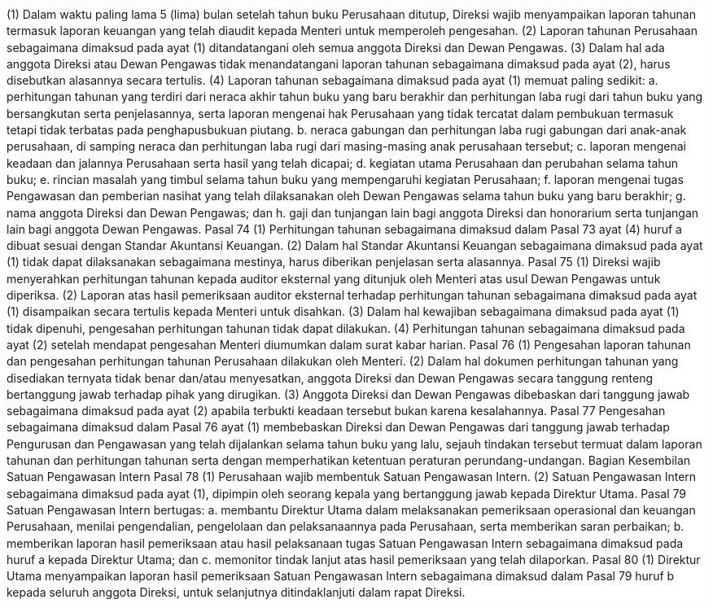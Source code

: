 (1) Dalam waktu paling lama 5 (lima) bulan setelah tahun buku Perusahaan ditutup, Direksi wajib menyampaikan laporan tahunan termasuk laporan keuangan yang telah diaudit kepada Menteri untuk memperoleh pengesahan.
(2) Laporan tahunan Perusahaan sebagaimana dimaksud pada ayat (1) ditandatangani oleh semua anggota Direksi dan Dewan Pengawas.
(3) Dalam hal ada anggota Direksi atau Dewan Pengawas tidak menandatangani laporan tahunan sebagaimana dimaksud pada ayat (2), harus disebutkan alasannya secara tertulis.
(4) Laporan tahunan sebagaimana dimaksud pada ayat (1) memuat paling sedikit:
a. perhitungan tahunan yang terdiri dari neraca akhir tahun buku yang baru berakhir dan perhitungan laba rugi dari tahun buku yang bersangkutan serta penjelasannya, serta laporan mengenai hak Perusahaan yang tidak tercatat dalam pembukuan termasuk tetapi tidak terbatas pada penghapusbukuan piutang.
b. neraca gabungan dan perhitungan laba rugi gabungan dari anak-anak perusahaan, di samping neraca dan perhitungan laba rugi dari masing-masing anak perusahaan tersebut;
c. laporan mengenai keadaan dan jalannya Perusahaan serta hasil yang telah dicapai;
d. kegiatan utama Perusahaan dan perubahan selama tahun buku;
e. rincian masalah yang timbul selama tahun buku yang mempengaruhi kegiatan Perusahaan;
f. laporan mengenai tugas Pengawasan dan pemberian nasihat yang telah dilaksanakan oleh Dewan Pengawas selama tahun buku yang baru berakhir;
g. nama anggota Direksi dan Dewan Pengawas; dan
h. gaji dan tunjangan lain bagi anggota Direksi dan honorarium serta tunjangan lain bagi anggota Dewan Pengawas.
Pasal 74
(1) Perhitungan tahunan sebagaimana dimaksud dalam Pasal 73 ayat (4) huruf a dibuat sesuai dengan Standar Akuntansi Keuangan.
(2) Dalam hal Standar Akuntansi Keuangan sebagaimana dimaksud pada ayat (1) tidak dapat dilaksanakan sebagaimana mestinya, harus diberikan penjelasan serta alasannya.
Pasal 75
(1) Direksi wajib menyerahkan perhitungan tahunan kepada auditor eksternal yang ditunjuk oleh Menteri atas usul Dewan Pengawas untuk diperiksa.
(2) Laporan atas hasil pemeriksaan auditor eksternal terhadap perhitungan tahunan sebagaimana dimaksud pada ayat (1) disampaikan secara tertulis kepada Menteri untuk disahkan.
(3) Dalam hal kewajiban sebagaimana dimaksud pada ayat (1) tidak dipenuhi, pengesahan perhitungan tahunan tidak dapat dilakukan.
(4) Perhitungan tahunan sebagaimana dimaksud pada ayat (2) setelah mendapat pengesahan Menteri diumumkan dalam surat kabar harian.
Pasal 76
(1) Pengesahan laporan tahunan dan pengesahan perhitungan tahunan Perusahaan dilakukan oleh Menteri.
(2) Dalam hal dokumen perhitungan tahunan yang disediakan ternyata tidak benar dan/atau menyesatkan, anggota Direksi dan Dewan Pengawas secara tanggung renteng bertanggung jawab terhadap pihak yang dirugikan.
(3) Anggota Direksi dan Dewan Pengawas dibebaskan dari tanggung jawab sebagaimana dimaksud pada ayat (2) apabila terbukti keadaan tersebut bukan karena kesalahannya.
Pasal 77
Pengesahan sebagaimana dimaksud dalam Pasal 76 ayat (1) membebaskan Direksi dan Dewan Pengawas dari tanggung jawab terhadap Pengurusan dan Pengawasan yang telah dijalankan selama tahun buku yang lalu, sejauh tindakan tersebut termuat dalam laporan tahunan dan perhitungan tahunan serta dengan memperhatikan ketentuan peraturan perundang-undangan.
Bagian Kesembilan Satuan Pengawasan Intern
Pasal 78
(1) Perusahaan wajib membentuk Satuan Pengawasan Intern.
(2) Satuan Pengawasan Intern sebagaimana dimaksud pada ayat (1), dipimpin oleh seorang kepala yang bertanggung jawab kepada Direktur Utama.
Pasal 79
Satuan Pengawasan Intern bertugas:
a. membantu Direktur Utama dalam melaksanakan pemeriksaan operasional dan keuangan Perusahaan, menilai pengendalian, pengelolaan dan pelaksanaannya pada Perusahaan, serta memberikan saran perbaikan;
b. memberikan laporan hasil pemeriksaan atau hasil pelaksanaan tugas Satuan Pengawasan Intern sebagaimana dimaksud pada huruf a kepada Direktur Utama; dan
c. memonitor tindak lanjut atas hasil pemeriksaan yang telah dilaporkan.
Pasal 80
(1) Direktur Utama menyampaikan laporan hasil pemeriksaan Satuan Pengawasan Intern sebagaimana dimaksud dalam Pasal 79 huruf b kepada seluruh anggota Direksi, untuk selanjutnya ditindaklanjuti dalam rapat Direksi.